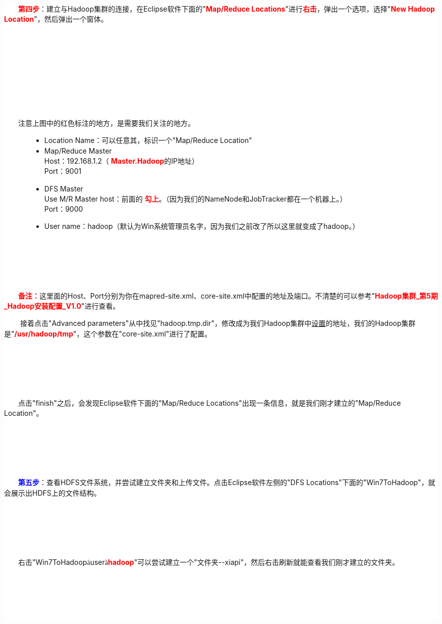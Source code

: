 <p><span style="color:#FF0000;"><strong>　　第四步</strong></span>：建立与Hadoop集群的连接，在Eclipse软件下面的"<span style="color:#FF0000;"><strong>Map/Reduce Locations</strong></span>"进行<span style="color:#FF0000;"><strong>右击</strong></span>，弹出一个选项，选择"<span style="color:#FF0000;"><strong>New Hadoop Location</strong></span>"，然后弹出一个窗体。</p>
<p> </p>
<p style="text-align:center;"><img src="http://www.itdaan.com/imgs/4/3/6/7/98/02d5b3438ab38be9ae5ebfa7666d53e1.jpe" alt=""></p>
<p> </p>
<p style="text-align:center;"><img src="http://www.itdaan.com/imgs/1/4/0/6/33/c87a14a0fc1a122a44906b17d2e6285d.jpe" alt=""></p>
<p style="text-align:center;"> </p>
<p>　　注意上图中的红色标注的地方，是需要我们关注的地方。</p>
<ul style="margin-left:42pt;"><li>
  <div style="text-align:justify;">
   Location Name：可以任意其，标识一个"Map/Reduce Location"
  </div></li>
 <li>
  <div style="text-align:justify;">
   Map/Reduce Master
   <br>Host：192.168.1.2（
   <span style="color:#FF0000;"><strong>Master.Hadoop</strong></span>的IP地址）
   <br>Port：9001 
  </div></li>
</ul><ul style="margin-left:42pt;"><li>
  <div style="text-align:justify;">
   DFS Master 
   <br>Use M/R Master host：前面的
   <span style="color:#FF0000;"><strong>勾上</strong></span>。（因为我们的NameNode和JobTracker都在一个机器上。）
   <br>Port：9000 
  </div></li>
</ul><ul style="margin-left:42pt;"><li>
  <div style="text-align:justify;">
   User name：hadoop（默认为Win系统管理员名字，因为我们之前改了所以这里就变成了hadoop。） 
  </div></li>
</ul><p> </p>
<p style="text-align:center;"><img src="http://www.itdaan.com/imgs/2/9/7/3/53/61c5e6966eced4fa80bcc1efe9df01c6.jpe" alt=""></p>
<p> </p>
<p><span style="color:#FF0000;"><strong>　　备注：</strong></span>这里面的Host、Port分别为你在mapred-site.xml、core-site.xml中配置的地址及端口。不清楚的可以参考"<span style="color:#FF0000;"><strong>Hadoop集群_第5期_Hadoop安装配置_V1.0</strong></span>"进行查看。 </p>
<p> 　　接着点击"Advanced parameters"从中找见"hadoop.tmp.dir"，修改成为我们Hadoop集群中<a href="http://www.javaxxz.com/thread-348966-1-1.html" rel="nofollow">设置</a>的地址，我们的Hadoop集群是"<span style="color:#FF0000;"><strong>/usr/hadoop/tmp</strong></span>"，这个参数在"core-site.xml"进行了配置。 </p>
<p> </p>
<p style="text-align:center;"><img src="http://www.itdaan.com/imgs/3/2/3/6/63/cc417790c4d10e9a3550ff1a598f2b0d.jpe" alt=""></p>
<p> </p>
<p>　　点击"finish"之后，会发现Eclipse软件下面的"Map/Reduce Locations"出现一条信息，就是我们刚才建立的"Map/Reduce Location"。 </p>
<p> </p>
<p style="text-align:center;"><img src="http://www.itdaan.com/imgs/4/9/4/3/47/94943300d78a3a3225a96f5592bab4e2.jpe" alt=""></p>
<p>     </p>
<p><span style="color:#0000FF;"><strong>　　第五步</strong></span>：查看HDFS文件系统，并尝试建立文件夹和上传文件。点击Eclipse软件左侧的"DFS Locations"下面的"Win7ToHadoop"，就会展示出HDFS上的文件结构。 </p>
<p> </p>
<p style="text-align:center;"><img src="http://www.itdaan.com/imgs/0/9/7/6/46/b256af7e31d1660a7bceaea1c0844f02.jpe" alt=""></p>
<p>     </p>
<p>　　右击"Win7ToHadoop<span style="font-family:wingdings;">à</span>user<span style="font-family:wingdings;">à</span><span style="color:#FF0000;"><strong>hadoop</strong></span>"可以尝试建立一个"文件夹--xiapi"，然后右击刷新就能查看我们刚才建立的文件夹。 </p>
<p> </p>
<p style="text-align:center;"><img src="http://www.itdaan.com/imgs/1/8/5/1/79/606f77224b303b56c59a316227136af1.jpe" alt=""></p>
<p style="text-align:center;"> </p>